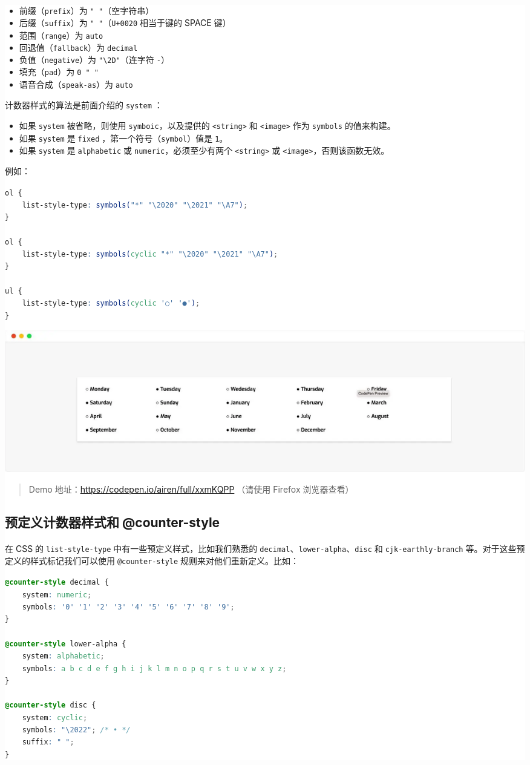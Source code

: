 -   前缀（`prefix`）为 `" "`（空字符串）
-   后缀（`suffix`）为 `" "`（`U+0020` 相当于键的 SPACE 键）
-   范围（`range`）为 `auto`
-   回退值（`fallback`）为 `decimal`
-   负值（`negative`）为 `"\2D"`（连字符 `-`）
-   填充（`pad`）为 `0 " "`
-   语音合成（`speak-as`）为 `auto`

计数器样式的算法是前面介绍的 `system` ：

-   如果 `system` 被省略，则使用 `symboic`，以及提供的 `<string>` 和 `<image>` 作为 `symbols` 的值来构建。
-   如果 `system` 是 `fixed` ，第一个符号（`symbol`）值是 `1`。
-   如果 `system` 是 `alphabetic` 或 `numeric`，必须至少有两个 `<string>` 或 `<image>`，否则该函数无效。

例如：

```CSS
ol { 
    list-style-type: symbols("*" "\2020" "\2021" "\A7"); 
} 
​
ol { 
    list-style-type: symbols(cyclic "*" "\2020" "\2021" "\A7"); 
} 
​
ul { 
    list-style-type: symbols(cyclic '○' '●'); 
} 
```

![img](./images/36df2f35eb84e228d875437231a43d51.webp )

> Demo 地址：<https://codepen.io/airen/full/xxmKQPP> （请使用 Firefox 浏览器查看）

## 预定义计数器样式和 @counter-style

在 CSS 的 `list-style-type` 中有一些预定义样式，比如我们熟悉的 `decimal`、`lower-alpha`、`disc` 和 `cjk-earthly-branch` 等。对于这些预定义的样式标记我们可以使用 `@counter-style` 规则来对他们重新定义。比如：

```CSS
@counter-style decimal { 
    system: numeric; 
    symbols: '0' '1' '2' '3' '4' '5' '6' '7' '8' '9'; 
} 
​
@counter-style lower-alpha { 
    system: alphabetic; 
    symbols: a b c d e f g h i j k l m n o p q r s t u v w x y z; 
} 
​
@counter-style disc { 
    system: cyclic; 
    symbols: "\2022"; /* • */ 
    suffix: " "; 
} 
```